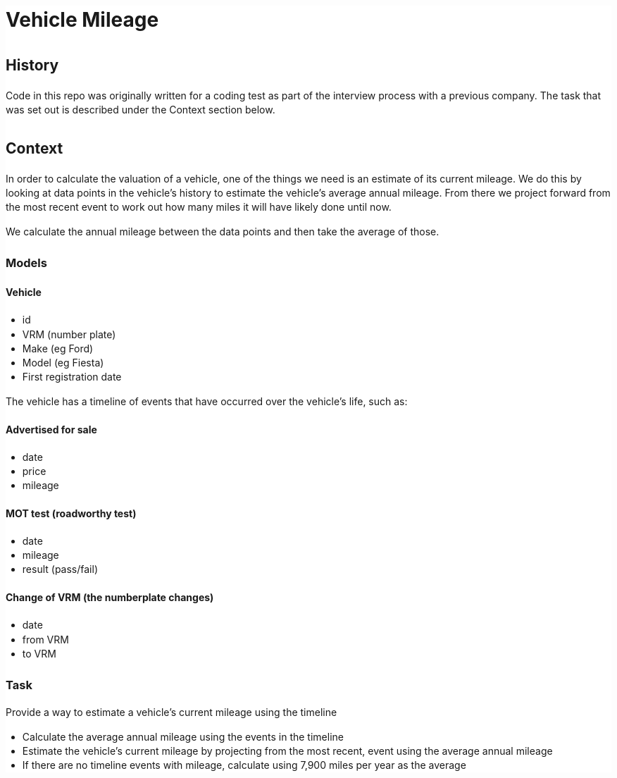 # Vehicle Mileage

## History

Code in this repo was originally written for a coding test as part of the interview process with a previous company. The task that was set out is described under the Context section below.

## Context

In order to calculate the valuation of a vehicle, one of the things we need is an estimate of its current mileage. We do this by looking at data points in the vehicle’s history to estimate the vehicle’s average annual mileage. From there we project forward from the most recent event to work out how many miles it will have likely done until now.

We calculate the annual mileage between the data points and then take the average of those.

### Models

#### Vehicle

- id
- VRM (number plate)
- Make (eg Ford)
- Model (eg Fiesta)
- First registration date

The vehicle has a timeline of events that have occurred over the vehicle’s life, such as:

#### Advertised for sale

- date
- price
- mileage

#### MOT test (roadworthy test)

- date
- mileage
- result (pass/fail)

#### Change of VRM (the numberplate changes)

- date
- from VRM
- to VRM

### Task

Provide a way to estimate a vehicle’s current mileage using the timeline

- Calculate the average annual mileage using the events in the timeline
- Estimate the vehicle’s current mileage by projecting from the most recent, event using the
  average annual mileage
- If there are no timeline events with mileage, calculate using 7,900 miles per year as the average
